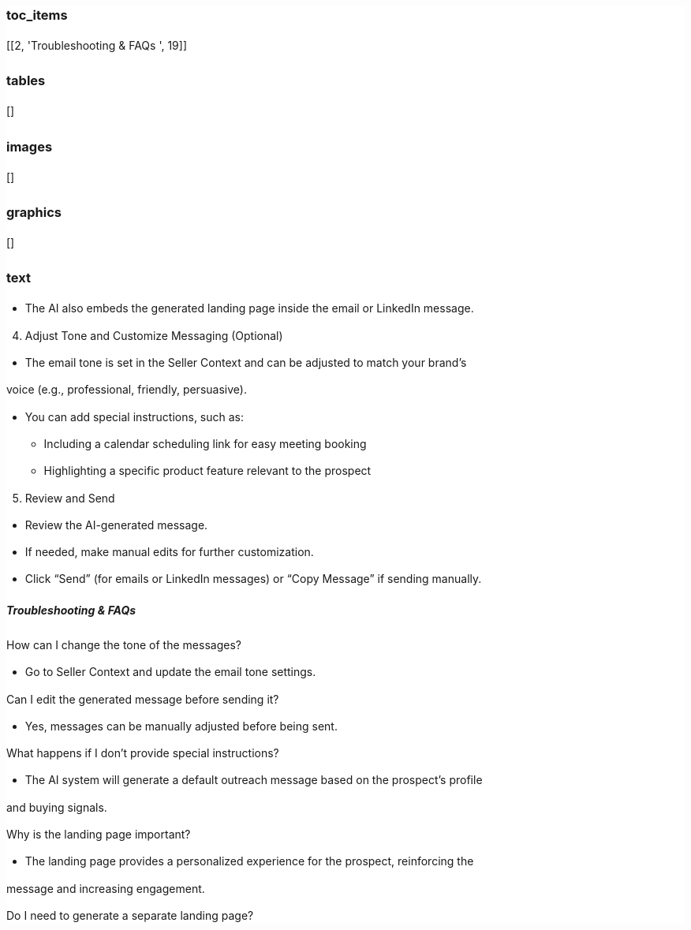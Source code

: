 ### toc_items
[[2, 'Troubleshooting & FAQs ', 19]]

### tables
[]

### images
[]

### graphics
[]

### text
  - The AI also embeds the generated landing page inside the email or LinkedIn message.

4. Adjust Tone and Customize Messaging (Optional)

  - The email tone is set in the Seller Context and can be adjusted to match your brand’s

voice (e.g., professional, friendly, persuasive).

  - You can add special instructions, such as:

      - Including a calendar scheduling link for easy meeting booking

      - Highlighting a specific product feature relevant to the prospect

5. Review and Send

  - Review the AI-generated message.

  - If needed, make manual edits for further customization.

  - Click “Send” (for emails or LinkedIn messages) or “Copy Message” if sending manually.

##### Troubleshooting & FAQs

How can I change the tone of the messages?

  - Go to Seller Context and update the email tone settings.

Can I edit the generated message before sending it?

  - Yes, messages can be manually adjusted before being sent.

What happens if I don’t provide special instructions?

  - The AI system will generate a default outreach message based on the prospect’s profile

and buying signals.

Why is the landing page important?

  - The landing page provides a personalized experience for the prospect, reinforcing the

message and increasing engagement.

Do I need to generate a separate landing page?
